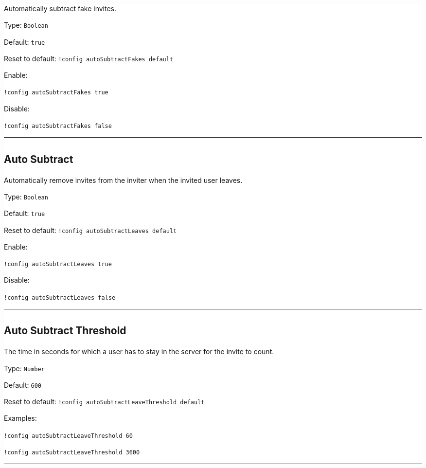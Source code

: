 Automatically subtract fake invites.

Type: `Boolean`

Default: `true`

Reset to default:
`!config autoSubtractFakes default`

Enable:

`!config autoSubtractFakes true`

Disable:

`!config autoSubtractFakes false`

<a name=autoSubtractLeaves></a>

---

## Auto Subtract

Automatically remove invites from the inviter when the invited user leaves.

Type: `Boolean`

Default: `true`

Reset to default:
`!config autoSubtractLeaves default`

Enable:

`!config autoSubtractLeaves true`

Disable:

`!config autoSubtractLeaves false`

<a name=autoSubtractLeaveThreshold></a>

---

## Auto Subtract Threshold

The time in seconds for which a user has to stay in the server for the invite to count.

Type: `Number`

Default: `600`

Reset to default:
`!config autoSubtractLeaveThreshold default`

Examples:

`!config autoSubtractLeaveThreshold 60`

`!config autoSubtractLeaveThreshold 3600`

<a name=rankAssignmentStyle></a>

---